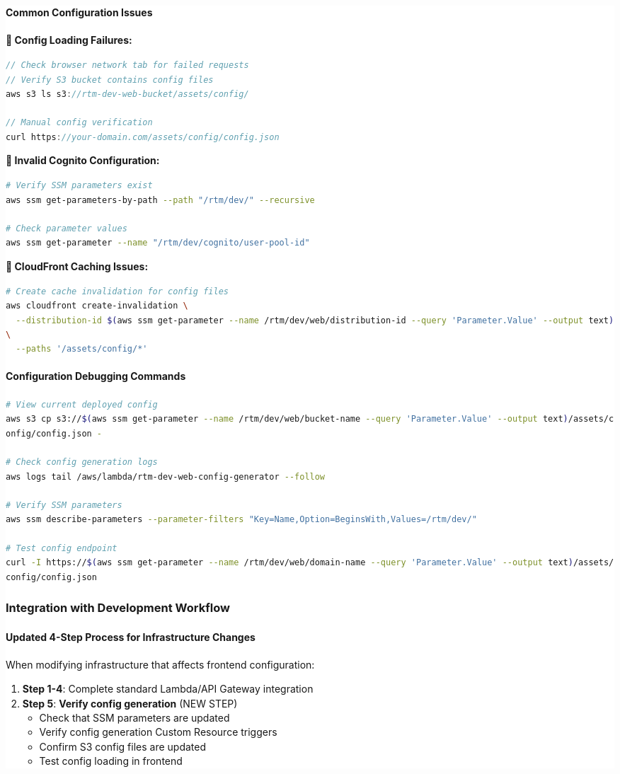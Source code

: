 #### Common Configuration Issues

**🔴 Config Loading Failures:**
```javascript
// Check browser network tab for failed requests
// Verify S3 bucket contains config files
aws s3 ls s3://rtm-dev-web-bucket/assets/config/

// Manual config verification
curl https://your-domain.com/assets/config/config.json
```

**🔴 Invalid Cognito Configuration:**
```bash
# Verify SSM parameters exist
aws ssm get-parameters-by-path --path "/rtm/dev/" --recursive

# Check parameter values
aws ssm get-parameter --name "/rtm/dev/cognito/user-pool-id"
```

**🔴 CloudFront Caching Issues:**
```bash
# Create cache invalidation for config files
aws cloudfront create-invalidation \
  --distribution-id $(aws ssm get-parameter --name /rtm/dev/web/distribution-id --query 'Parameter.Value' --output text) \
  --paths '/assets/config/*'
```

#### Configuration Debugging Commands

```bash
# View current deployed config
aws s3 cp s3://$(aws ssm get-parameter --name /rtm/dev/web/bucket-name --query 'Parameter.Value' --output text)/assets/config/config.json -

# Check config generation logs
aws logs tail /aws/lambda/rtm-dev-web-config-generator --follow

# Verify SSM parameters
aws ssm describe-parameters --parameter-filters "Key=Name,Option=BeginsWith,Values=/rtm/dev/"

# Test config endpoint
curl -I https://$(aws ssm get-parameter --name /rtm/dev/web/domain-name --query 'Parameter.Value' --output text)/assets/config/config.json
```

### Integration with Development Workflow

#### Updated 4-Step Process for Infrastructure Changes

When modifying infrastructure that affects frontend configuration:

1. **Step 1-4**: Complete standard Lambda/API Gateway integration
2. **Step 5**: **Verify config generation** (NEW STEP)
   - Check that SSM parameters are updated
   - Verify config generation Custom Resource triggers
   - Confirm S3 config files are updated
   - Test config loading in frontend
